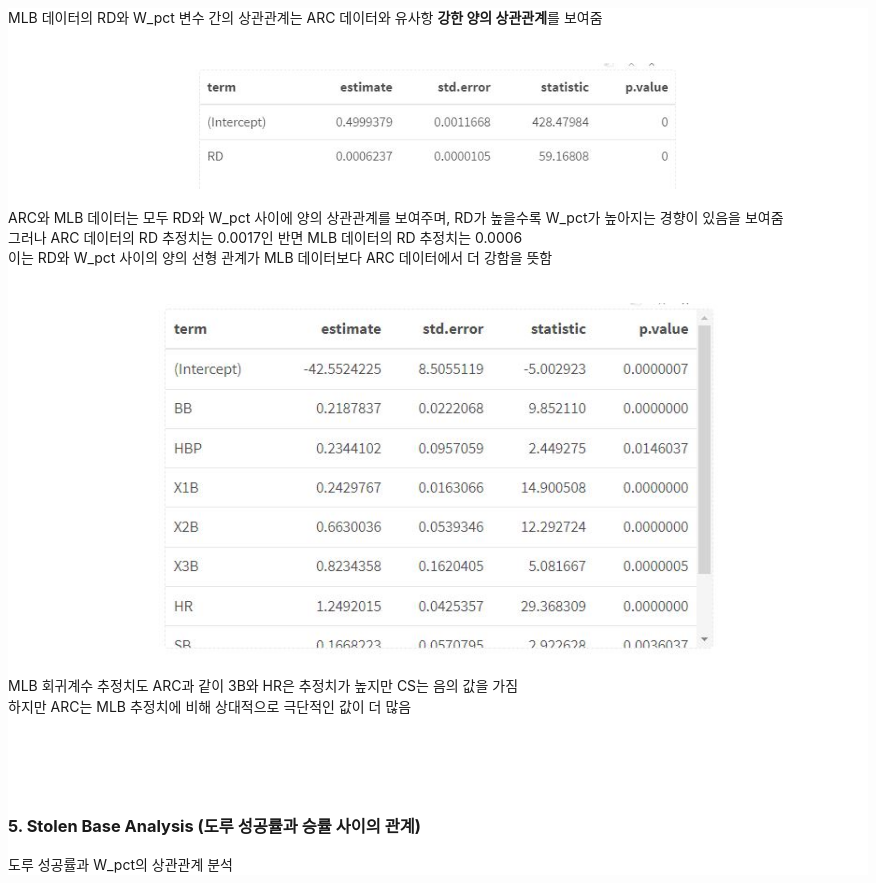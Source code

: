 MLB 데이터의 RD와 W_pct 변수 간의 상관관계는 ARC 데이터와 유사항 **강한 양의 상관관계**를 보여줌  

<br>
<div align="center">
  <img src="https://github.com/kbr1218/Sports_Analytics/blob/main/prompt/Prompt_2/img/ARC_MLB_2.jpg" width="486px" height="126px">
</div>

ARC와 MLB 데이터는 모두 RD와 W_pct 사이에 양의 상관관계를 보여주며, RD가 높을수록 W_pct가 높아지는 경향이 있음을 보여줌  
그러나 ARC 데이터의 RD 추정치는 0.0017인 반면 MLB 데이터의 RD 추정치는 0.0006  
이는 RD와 W_pct 사이의 양의 선형 관계가 MLB 데이터보다 ARC 데이터에서 더 강함을 뜻함  

<br>
<div align="center">
  <img src="https://github.com/kbr1218/Sports_Analytics/blob/main/prompt/Prompt_2/img/ARC_MLB_3.jpg" width="573px" height="354px">
</div>

MLB 회귀계수 추정치도 ARC과 같이 3B와 HR은 추정치가 높지만 CS는 음의 값을 가짐  
하지만 ARC는 MLB 추정치에 비해 상대적으로 극단적인 값이 더 많음  

<br>
<br>
<br>

### 5. Stolen Base Analysis (도루 성공률과 승률 사이의 관계)
도루 성공률과 W_pct의 상관관계 분석
